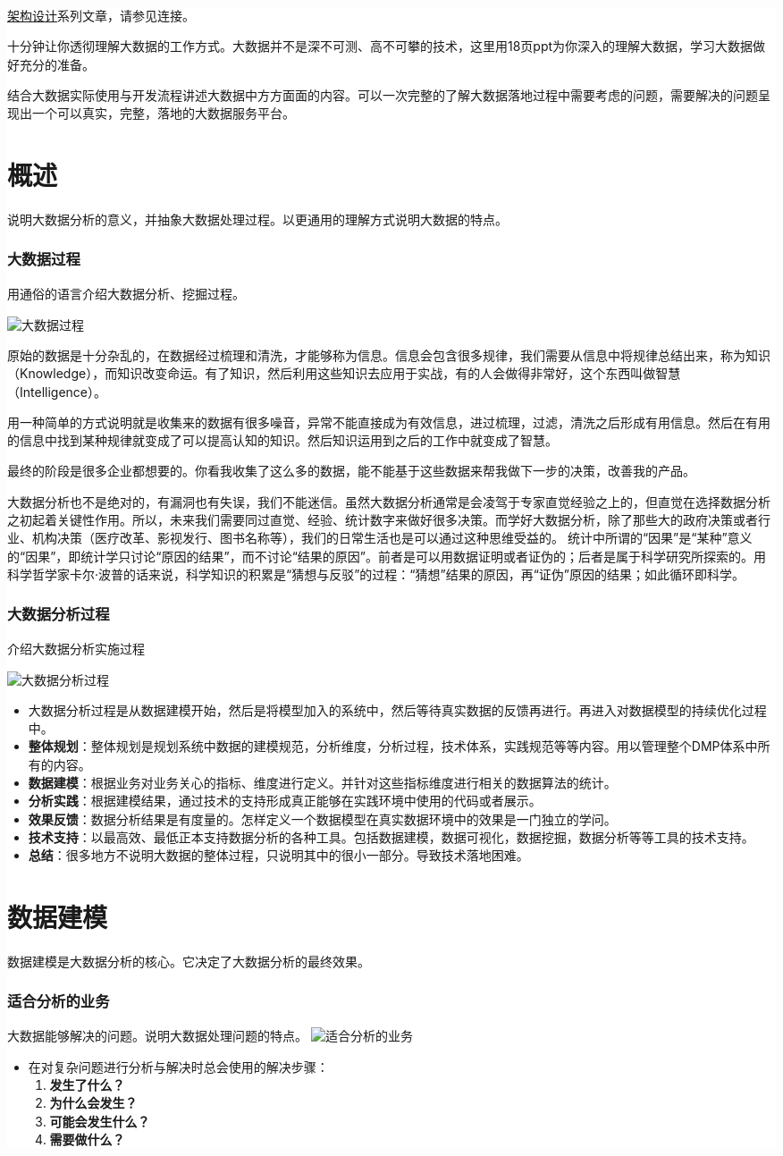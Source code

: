 [架构设计](https://www.jianshu.com/c/753debf1423d)系列文章，请参见连接。

十分钟让你透彻理解大数据的工作方式。大数据并不是深不可测、高不可攀的技术，这里用18页ppt为你深入的理解大数据，学习大数据做好充分的准备。

结合大数据实际使用与开发流程讲述大数据中方方面面的内容。可以一次完整的了解大数据落地过程中需要考虑的问题，需要解决的问题呈现出一个可以真实，完整，落地的大数据服务平台。

# 概述

说明大数据分析的意义，并抽象大数据处理过程。以更通用的理解方式说明大数据的特点。

### 大数据过程
用通俗的语言介绍大数据分析、挖掘过程。

![大数据过程](https://upload-images.jianshu.io/upload_images/2454595-c1ffb0adf6e5f21b.png?imageMogr2/auto-orient/strip%7CimageView2/2/w/740)

原始的数据是十分杂乱的，在数据经过梳理和清洗，才能够称为信息。信息会包含很多规律，我们需要从信息中将规律总结出来，称为知识（Knowledge），而知识改变命运。有了知识，然后利用这些知识去应用于实战，有的人会做得非常好，这个东西叫做智慧（Intelligence）。

用一种简单的方式说明就是收集来的数据有很多噪音，异常不能直接成为有效信息，进过梳理，过滤，清洗之后形成有用信息。然后在有用的信息中找到某种规律就变成了可以提高认知的知识。然后知识运用到之后的工作中就变成了智慧。

最终的阶段是很多企业都想要的。你看我收集了这么多的数据，能不能基于这些数据来帮我做下一步的决策，改善我的产品。

大数据分析也不是绝对的，有漏洞也有失误，我们不能迷信。虽然大数据分析通常是会凌驾于专家直觉经验之上的，但直觉在选择数据分析之初起着关键性作用。所以，未来我们需要同过直觉、经验、统计数字来做好很多决策。而学好大数据分析，除了那些大的政府决策或者行业、机构决策（医疗改革、影视发行、图书名称等），我们的日常生活也是可以通过这种思维受益的。
统计中所谓的“因果”是“某种”意义的“因果”，即统计学只讨论“原因的结果”，而不讨论“结果的原因”。前者是可以用数据证明或者证伪的；后者是属于科学研究所探索的。用科学哲学家卡尔·波普的话来说，科学知识的积累是“猜想与反驳”的过程：“猜想”结果的原因，再“证伪”原因的结果；如此循环即科学。

### 大数据分析过程
介绍大数据分析实施过程

![大数据分析过程](https://upload-images.jianshu.io/upload_images/2454595-07bf26cd09760896.png?imageMogr2/auto-orient/strip%7CimageView2/2/w/240)

- 大数据分析过程是从数据建模开始，然后是将模型加入的系统中，然后等待真实数据的反馈再进行。再进入对数据模型的持续优化过程中。
- **整体规划**：整体规划是规划系统中数据的建模规范，分析维度，分析过程，技术体系，实践规范等等内容。用以管理整个DMP体系中所有的内容。
- **数据建模**：根据业务对业务关心的指标、维度进行定义。并针对这些指标维度进行相关的数据算法的统计。
- **分析实践**：根据建模结果，通过技术的支持形成真正能够在实践环境中使用的代码或者展示。
- **效果反馈**：数据分析结果是有度量的。怎样定义一个数据模型在真实数据环境中的效果是一门独立的学问。
- **技术支持**：以最高效、最低正本支持数据分析的各种工具。包括数据建模，数据可视化，数据挖掘，数据分析等等工具的技术支持。
- **总结**：很多地方不说明大数据的整体过程，只说明其中的很小一部分。导致技术落地困难。

# 数据建模

数据建模是大数据分析的核心。它决定了大数据分析的最终效果。

### 适合分析的业务

大数据能够解决的问题。说明大数据处理问题的特点。
![适合分析的业务](https://upload-images.jianshu.io/upload_images/2454595-b6be0739e385e01c.png?imageMogr2/auto-orient/strip%7CimageView2/2/w/450)

- 在对复杂问题进行分析与解决时总会使用的解决步骤：
  1. **发生了什么？**
  2. **为什么会发生？**
  3. **可能会发生什么？**
  4. **需要做什么？**
